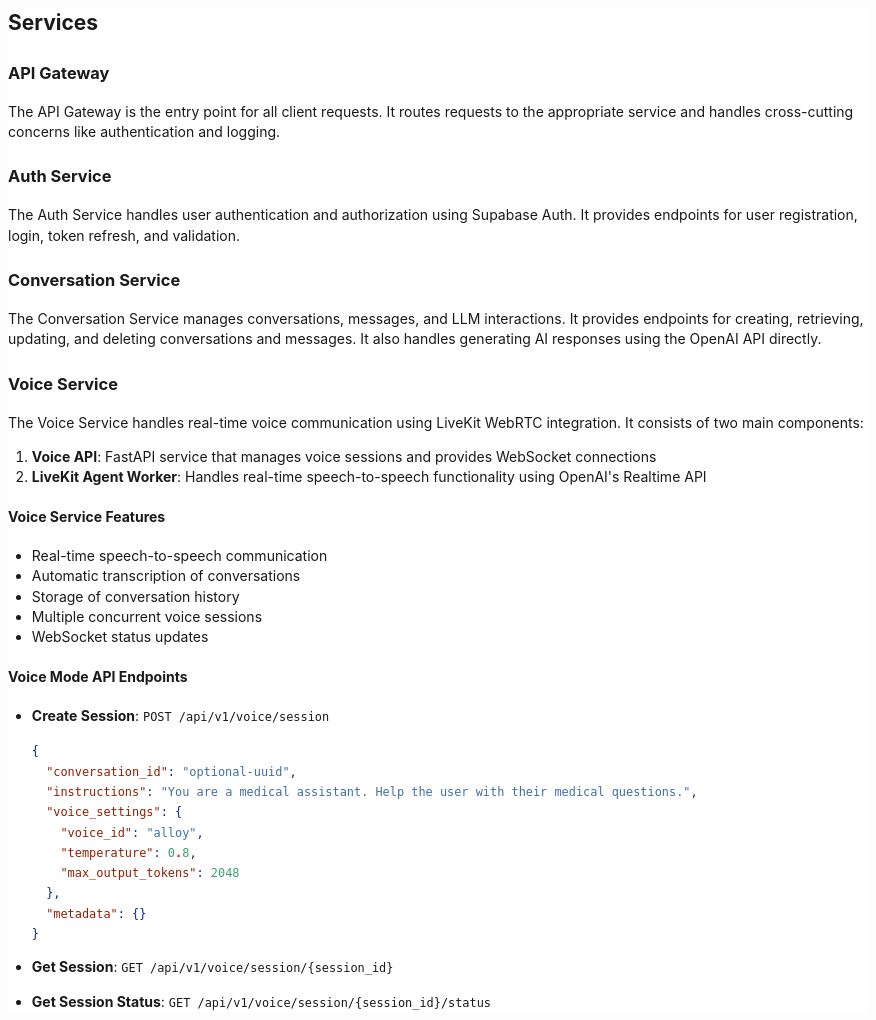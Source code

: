 ## Services

### API Gateway

The API Gateway is the entry point for all client requests. It routes requests to the appropriate service and handles cross-cutting concerns like authentication and logging.

### Auth Service

The Auth Service handles user authentication and authorization using Supabase Auth. It provides endpoints for user registration, login, token refresh, and validation.

### Conversation Service

The Conversation Service manages conversations, messages, and LLM interactions. It provides endpoints for creating, retrieving, updating, and deleting conversations and messages. It also handles generating AI responses using the OpenAI API directly.

### Voice Service

The Voice Service handles real-time voice communication using LiveKit WebRTC integration. It consists of two main components:

1. **Voice API**: FastAPI service that manages voice sessions and provides WebSocket connections
2. **LiveKit Agent Worker**: Handles real-time speech-to-speech functionality using OpenAI's Realtime API

#### Voice Service Features

- Real-time speech-to-speech communication
- Automatic transcription of conversations
- Storage of conversation history
- Multiple concurrent voice sessions
- WebSocket status updates

#### Voice Mode API Endpoints

- **Create Session**: `POST /api/v1/voice/session`
  ```json
  {
    "conversation_id": "optional-uuid",
    "instructions": "You are a medical assistant. Help the user with their medical questions.",
    "voice_settings": {
      "voice_id": "alloy",
      "temperature": 0.8,
      "max_output_tokens": 2048
    },
    "metadata": {}
  }
  ```

- **Get Session**: `GET /api/v1/voice/session/{session_id}`

- **Get Session Status**: `GET /api/v1/voice/session/{session_id}/status`
